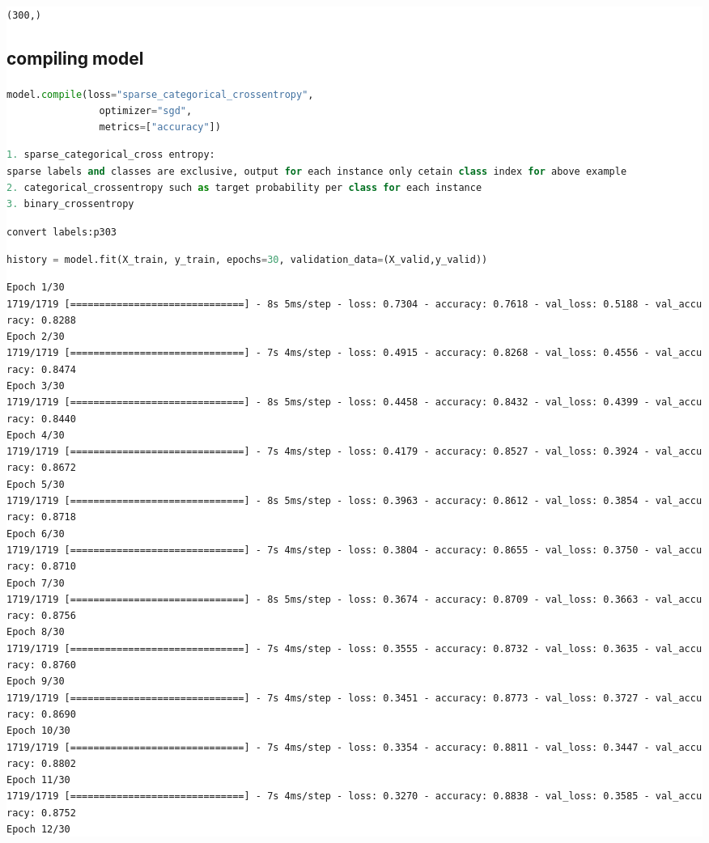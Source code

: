 



    (300,)



## compiling model


```python
model.compile(loss="sparse_categorical_crossentropy",
                optimizer="sgd",
                metrics=["accuracy"])
```


```python
1. sparse_categorical_cross entropy:
sparse labels and classes are exclusive, output for each instance only cetain class index for above example
2. categorical_crossentropy such as target probability per class for each instance
3. binary_crossentropy
```


```python
convert labels:p303
```


```python
history = model.fit(X_train, y_train, epochs=30, validation_data=(X_valid,y_valid))
```

    Epoch 1/30
    1719/1719 [==============================] - 8s 5ms/step - loss: 0.7304 - accuracy: 0.7618 - val_loss: 0.5188 - val_accuracy: 0.8288
    Epoch 2/30
    1719/1719 [==============================] - 7s 4ms/step - loss: 0.4915 - accuracy: 0.8268 - val_loss: 0.4556 - val_accuracy: 0.8474
    Epoch 3/30
    1719/1719 [==============================] - 8s 5ms/step - loss: 0.4458 - accuracy: 0.8432 - val_loss: 0.4399 - val_accuracy: 0.8440
    Epoch 4/30
    1719/1719 [==============================] - 7s 4ms/step - loss: 0.4179 - accuracy: 0.8527 - val_loss: 0.3924 - val_accuracy: 0.8672
    Epoch 5/30
    1719/1719 [==============================] - 8s 5ms/step - loss: 0.3963 - accuracy: 0.8612 - val_loss: 0.3854 - val_accuracy: 0.8718
    Epoch 6/30
    1719/1719 [==============================] - 7s 4ms/step - loss: 0.3804 - accuracy: 0.8655 - val_loss: 0.3750 - val_accuracy: 0.8710
    Epoch 7/30
    1719/1719 [==============================] - 8s 5ms/step - loss: 0.3674 - accuracy: 0.8709 - val_loss: 0.3663 - val_accuracy: 0.8756
    Epoch 8/30
    1719/1719 [==============================] - 7s 4ms/step - loss: 0.3555 - accuracy: 0.8732 - val_loss: 0.3635 - val_accuracy: 0.8760
    Epoch 9/30
    1719/1719 [==============================] - 7s 4ms/step - loss: 0.3451 - accuracy: 0.8773 - val_loss: 0.3727 - val_accuracy: 0.8690
    Epoch 10/30
    1719/1719 [==============================] - 7s 4ms/step - loss: 0.3354 - accuracy: 0.8811 - val_loss: 0.3447 - val_accuracy: 0.8802
    Epoch 11/30
    1719/1719 [==============================] - 7s 4ms/step - loss: 0.3270 - accuracy: 0.8838 - val_loss: 0.3585 - val_accuracy: 0.8752
    Epoch 12/30